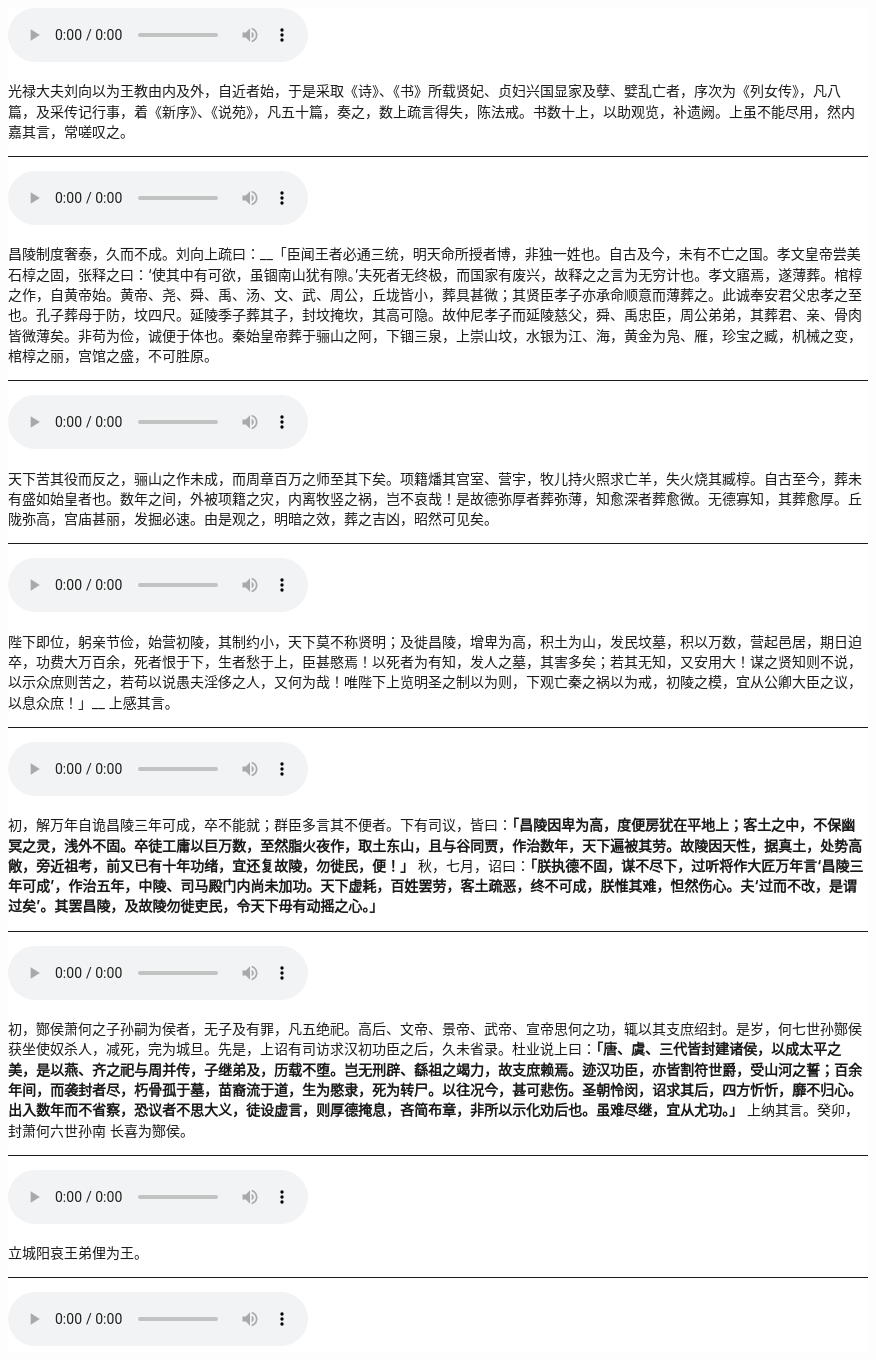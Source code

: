 
![](assets/audios/031/53.mp3)

光禄大夫刘向以为王教由内及外，自近者始，于是采取《诗》、《书》所载贤妃、贞妇兴国显家及孽、嬖乱亡者，序次为《列女传》，凡八篇，及采传记行事，着《新序》、《说苑》，凡五十篇，奏之，数上疏言得失，陈法戒。书数十上，以助观览，补遗阙。上虽不能尽用，然内嘉其言，常嗟叹之。

---

![](assets/audios/031/54.mp3)

昌陵制度奢泰，久而不成。刘向上疏曰：__「臣闻王者必通三统，明天命所授者博，非独一姓也。自古及今，未有不亡之国。孝文皇帝尝美石椁之固，张释之曰：‘使其中有可欲，虽锢南山犹有隙。’夫死者无终极，而国家有废兴，故释之之言为无穷计也。孝文寤焉，遂薄葬。棺椁之作，自黄帝始。黄帝、尧、舜、禹、汤、文、武、周公，丘垅皆小，葬具甚微；其贤臣孝子亦承命顺意而薄葬之。此诚奉安君父忠孝之至也。孔子葬母于防，坟四尺。延陵季子葬其子，封坟掩坎，其高可隐。故仲尼孝子而延陵慈父，舜、禹忠臣，周公弟弟，其葬君、亲、骨肉皆微薄矣。非苟为俭，诚便于体也。秦始皇帝葬于骊山之阿，下锢三泉，上崇山坟，水银为江、海，黄金为凫、雁，珍宝之臧，机械之变，棺椁之丽，宫馆之盛，不可胜原。

---

![](assets/audios/031/55.mp3)

天下苦其役而反之，骊山之作未成，而周章百万之师至其下矣。项籍燔其宫室、营宇，牧儿持火照求亡羊，失火烧其臧椁。自古至今，葬未有盛如始皇者也。数年之间，外被项籍之灾，内离牧竖之祸，岂不哀哉！是故德弥厚者葬弥薄，知愈深者葬愈微。无德寡知，其葬愈厚。丘陇弥高，宫庙甚丽，发掘必速。由是观之，明暗之效，葬之吉凶，昭然可见矣。

---

![](assets/audios/031/56.mp3)

陛下即位，躬亲节俭，始营初陵，其制约小，天下莫不称贤明；及徙昌陵，增卑为高，积土为山，发民坟墓，积以万数，营起邑居，期日迫卒，功费大万百余，死者恨于下，生者愁于上，臣甚愍焉！以死者为有知，发人之墓，其害多矣；若其无知，又安用大！谋之贤知则不说，以示众庶则苦之，若苟以说愚夫淫侈之人，又何为哉！唯陛下上览明圣之制以为则，下观亡秦之祸以为戒，初陵之模，宜从公卿大臣之议，以息众庶！」__ 上感其言。

---

![](assets/audios/031/57.mp3)

初，解万年自诡昌陵三年可成，卒不能就；群臣多言其不便者。下有司议，皆曰：__「昌陵因卑为高，度便房犹在平地上；客土之中，不保幽冥之灵，浅外不固。卒徒工庸以巨万数，至然脂火夜作，取土东山，且与谷同贾，作治数年，天下遍被其劳。故陵因天性，据真土，处势高敞，旁近祖考，前又已有十年功绪，宜还复故陵，勿徙民，便！」__ 秋，七月，诏曰：__「朕执德不固，谋不尽下，过听将作大匠万年言‘昌陵三年可成’，作治五年，中陵、司马殿门内尚未加功。天下虚耗，百姓罢劳，客土疏恶，终不可成，朕惟其难，怛然伤心。夫‘过而不改，是谓过矣’。其罢昌陵，及故陵勿徙吏民，令天下毋有动摇之心。」__ 

---

![](assets/audios/031/58.mp3)

初，酂侯萧何之子孙嗣为侯者，无子及有罪，凡五绝祀。高后、文帝、景帝、武帝、宣帝思何之功，辄以其支庶绍封。是岁，何七世孙酂侯获坐使奴杀人，减死，完为城旦。先是，上诏有司访求汉初功臣之后，久未省录。杜业说上曰：__「唐、虞、三代皆封建诸侯，以成太平之美，是以燕、齐之祀与周并传，子继弟及，历载不堕。岂无刑辟、繇祖之竭力，故支庶赖焉。迹汉功臣，亦皆割符世爵，受山河之誓；百余年间，而袭封者尽，朽骨孤于墓，苗裔流于道，生为愍隶，死为转尸。以往况今，甚可悲伤。圣朝怜闵，诏求其后，四方忻忻，靡不归心。出入数年而不省察，恐议者不思大义，徒设虚言，则厚德掩息，吝简布章，非所以示化劝后也。虽难尽继，宜从尤功。」__ 上纳其言。癸卯，封萧何六世孙南 长喜为酂侯。

---

![](assets/audios/031/59.mp3)

立城阳哀王弟俚为王。

---

![](assets/audios/031/60.mp3)
